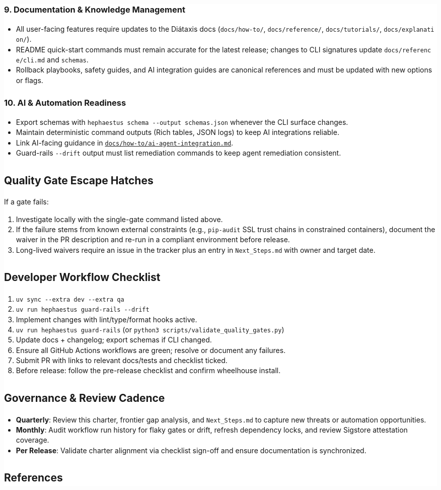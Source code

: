### 9. Documentation & Knowledge Management

- All user-facing features require updates to the Diátaxis docs (`docs/how-to/`, `docs/reference/`,
  `docs/tutorials/`, `docs/explanation/`).
- README quick-start commands must remain accurate for the latest release; changes to CLI signatures
  update `docs/reference/cli.md` and `schemas`.
- Rollback playbooks, safety guides, and AI integration guides are canonical references and must be
  updated with new options or flags.

### 10. AI & Automation Readiness

- Export schemas with `hephaestus schema --output schemas.json` whenever the CLI surface changes.
- Maintain deterministic command outputs (Rich tables, JSON logs) to keep AI integrations reliable.
- Link AI-facing guidance in [`docs/how-to/ai-agent-integration.md`](/how-to/ai-agent-integration/).
- Guard-rails `--drift` output must list remediation commands to keep agent remediation consistent.

## Quality Gate Escape Hatches

If a gate fails:

1. Investigate locally with the single-gate command listed above.
2. If the failure stems from known external constraints (e.g., `pip-audit` SSL trust chains in
   constrained containers), document the waiver in the PR description and re-run in a compliant
   environment before release.
3. Long-lived waivers require an issue in the tracker plus an entry in `Next_Steps.md` with owner and
   target date.

## Developer Workflow Checklist

1. `uv sync --extra dev --extra qa`
2. `uv run hephaestus guard-rails --drift`
3. Implement changes with lint/type/format hooks active.
4. `uv run hephaestus guard-rails` (or `python3 scripts/validate_quality_gates.py`)
5. Update docs + changelog; export schemas if CLI changed.
6. Ensure all GitHub Actions workflows are green; resolve or document any failures.
7. Submit PR with links to relevant docs/tests and checklist ticked.
8. Before release: follow the pre-release checklist and confirm wheelhouse install.

## Governance & Review Cadence

- **Quarterly**: Review this charter, frontier gap analysis, and `Next_Steps.md` to capture new
  threats or automation opportunities.
- **Monthly**: Audit workflow run history for flaky gates or drift, refresh dependency locks, and
  review Sigstore attestation coverage.
- **Per Release**: Validate charter alignment via checklist sign-off and ensure documentation is
  synchronized.

## References
